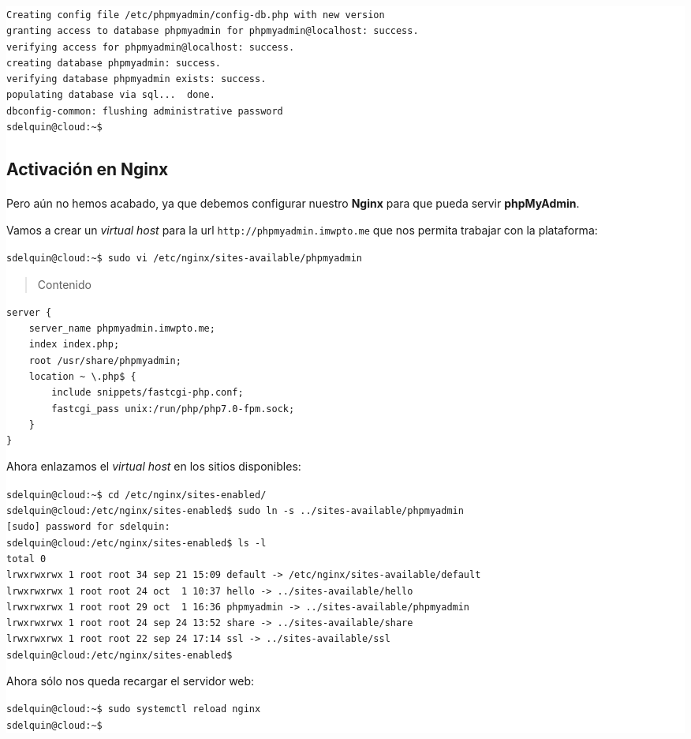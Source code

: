 ```console
Creating config file /etc/phpmyadmin/config-db.php with new version
granting access to database phpmyadmin for phpmyadmin@localhost: success.
verifying access for phpmyadmin@localhost: success.
creating database phpmyadmin: success.
verifying database phpmyadmin exists: success.
populating database via sql...  done.
dbconfig-common: flushing administrative password
sdelquin@cloud:~$
```

## Activación en Nginx

Pero aún no hemos acabado, ya que debemos configurar nuestro **Nginx** para que pueda servir **phpMyAdmin**.

Vamos a crear un *virtual host* para la url `http://phpmyadmin.imwpto.me` que nos permita trabajar con la plataforma:

```console
sdelquin@cloud:~$ sudo vi /etc/nginx/sites-available/phpmyadmin
```

> Contenido
```nginx
server {
    server_name phpmyadmin.imwpto.me;
    index index.php;
    root /usr/share/phpmyadmin;
    location ~ \.php$ {
        include snippets/fastcgi-php.conf;
        fastcgi_pass unix:/run/php/php7.0-fpm.sock;
    }
}
```

Ahora enlazamos el *virtual host* en los sitios disponibles:

```console
sdelquin@cloud:~$ cd /etc/nginx/sites-enabled/
sdelquin@cloud:/etc/nginx/sites-enabled$ sudo ln -s ../sites-available/phpmyadmin
[sudo] password for sdelquin:
sdelquin@cloud:/etc/nginx/sites-enabled$ ls -l
total 0
lrwxrwxrwx 1 root root 34 sep 21 15:09 default -> /etc/nginx/sites-available/default
lrwxrwxrwx 1 root root 24 oct  1 10:37 hello -> ../sites-available/hello
lrwxrwxrwx 1 root root 29 oct  1 16:36 phpmyadmin -> ../sites-available/phpmyadmin
lrwxrwxrwx 1 root root 24 sep 24 13:52 share -> ../sites-available/share
lrwxrwxrwx 1 root root 22 sep 24 17:14 ssl -> ../sites-available/ssl
sdelquin@cloud:/etc/nginx/sites-enabled$
```

Ahora sólo nos queda recargar el servidor web:

```console
sdelquin@cloud:~$ sudo systemctl reload nginx
sdelquin@cloud:~$
```
